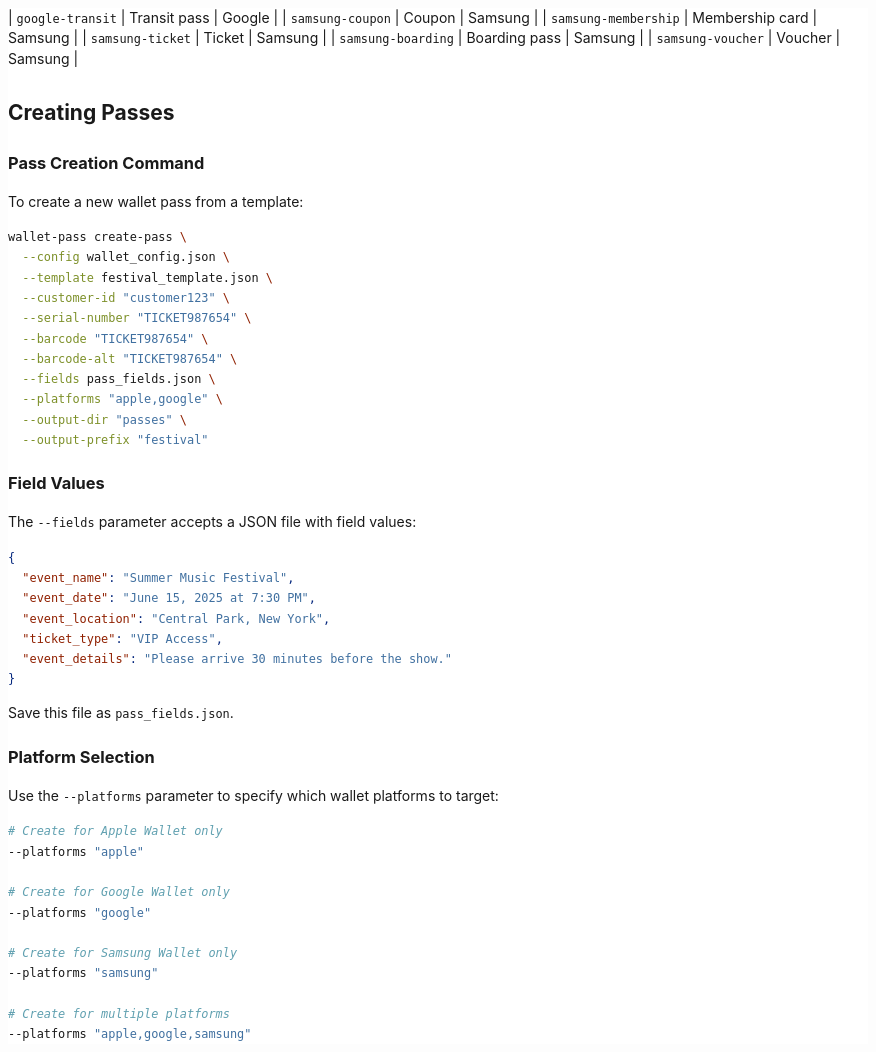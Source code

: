 | `google-transit`     | Transit pass                      | Google       |
| `samsung-coupon`     | Coupon                            | Samsung      |
| `samsung-membership` | Membership card                   | Samsung      |
| `samsung-ticket`     | Ticket                            | Samsung      |
| `samsung-boarding`   | Boarding pass                     | Samsung      |
| `samsung-voucher`    | Voucher                           | Samsung      |

## Creating Passes

### Pass Creation Command

To create a new wallet pass from a template:

```bash
wallet-pass create-pass \
  --config wallet_config.json \
  --template festival_template.json \
  --customer-id "customer123" \
  --serial-number "TICKET987654" \
  --barcode "TICKET987654" \
  --barcode-alt "TICKET987654" \
  --fields pass_fields.json \
  --platforms "apple,google" \
  --output-dir "passes" \
  --output-prefix "festival"
```

### Field Values

The `--fields` parameter accepts a JSON file with field values:

```json
{
  "event_name": "Summer Music Festival",
  "event_date": "June 15, 2025 at 7:30 PM",
  "event_location": "Central Park, New York",
  "ticket_type": "VIP Access",
  "event_details": "Please arrive 30 minutes before the show."
}
```

Save this file as `pass_fields.json`.

### Platform Selection

Use the `--platforms` parameter to specify which wallet platforms to target:

```bash
# Create for Apple Wallet only
--platforms "apple"

# Create for Google Wallet only
--platforms "google"

# Create for Samsung Wallet only
--platforms "samsung"

# Create for multiple platforms
--platforms "apple,google,samsung"
```
